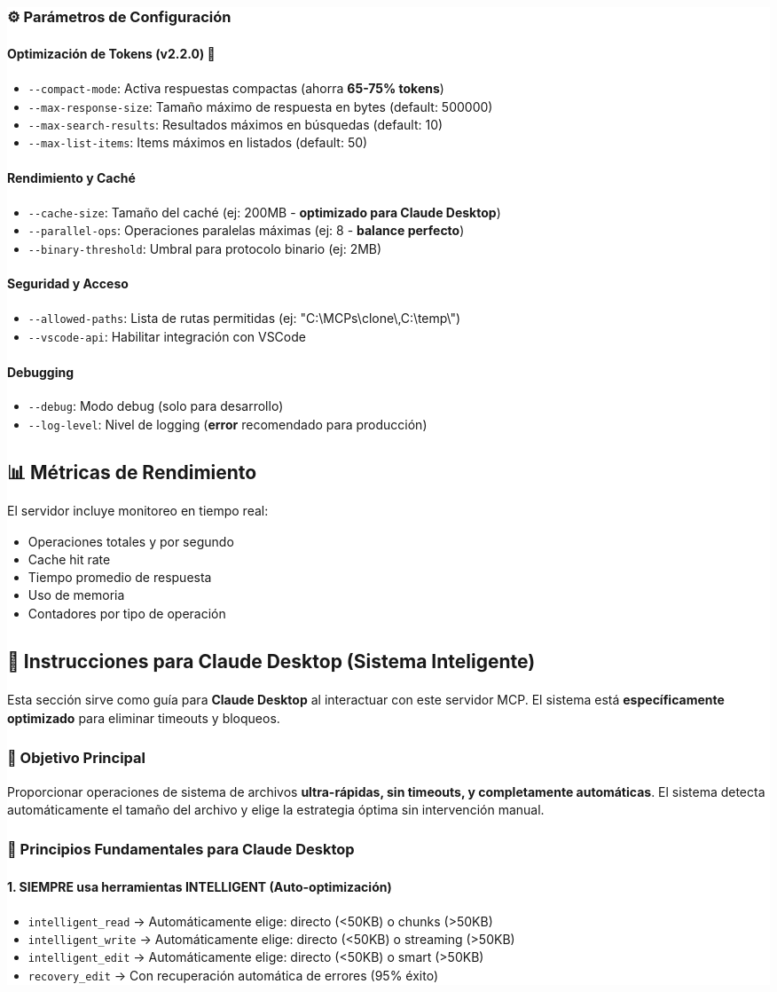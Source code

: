 ### ⚙️ Parámetros de Configuración

#### Optimización de Tokens (v2.2.0) 💎
- `--compact-mode`: Activa respuestas compactas (ahorra **65-75% tokens**)
- `--max-response-size`: Tamaño máximo de respuesta en bytes (default: 500000)
- `--max-search-results`: Resultados máximos en búsquedas (default: 10)
- `--max-list-items`: Items máximos en listados (default: 50)

#### Rendimiento y Caché
- `--cache-size`: Tamaño del caché (ej: 200MB - **optimizado para Claude Desktop**)
- `--parallel-ops`: Operaciones paralelas máximas (ej: 8 - **balance perfecto**)
- `--binary-threshold`: Umbral para protocolo binario (ej: 2MB)

#### Seguridad y Acceso
- `--allowed-paths`: Lista de rutas permitidas (ej: "C:\\MCPs\\clone\\,C:\\temp\\")
- `--vscode-api`: Habilitar integración con VSCode

#### Debugging
- `--debug`: Modo debug (solo para desarrollo)
- `--log-level`: Nivel de logging (**error** recomendado para producción)

## 📊 Métricas de Rendimiento

El servidor incluye monitoreo en tiempo real:
- Operaciones totales y por segundo
- Cache hit rate
- Tiempo promedio de respuesta
- Uso de memoria
- Contadores por tipo de operación

## 🧠 Instrucciones para Claude Desktop (Sistema Inteligente)

Esta sección sirve como guía para **Claude Desktop** al interactuar con este servidor MCP. El sistema está **específicamente optimizado** para eliminar timeouts y bloqueos.

### 🎯 Objetivo Principal
Proporcionar operaciones de sistema de archivos **ultra-rápidas, sin timeouts, y completamente automáticas**. El sistema detecta automáticamente el tamaño del archivo y elige la estrategia óptima sin intervención manual.

### 🧠 Principios Fundamentales para Claude Desktop

#### 1. **SIEMPRE usa herramientas INTELLIGENT** (Auto-optimización)
- `intelligent_read` → Automáticamente elige: directo (<50KB) o chunks (>50KB)
- `intelligent_write` → Automáticamente elige: directo (<50KB) o streaming (>50KB)
- `intelligent_edit` → Automáticamente elige: directo (<50KB) o smart (>50KB)
- `recovery_edit` → Con recuperación automática de errores (95% éxito)

